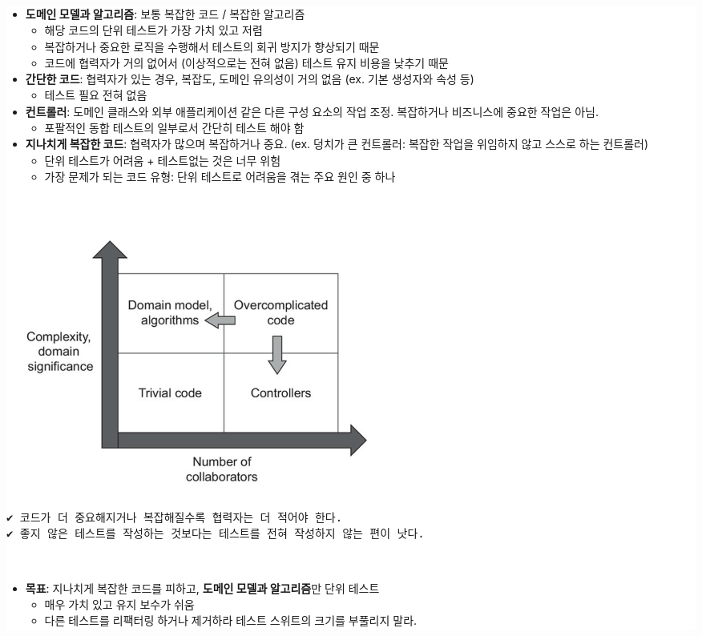 - **도메인 모델과 알고리즘**: 보통 복잡한 코드 / 복잡한 알고리즘
  - 해당 코드의 단위 테스트가 가장 가치 있고 저렴
  - 복잡하거나 중요한 로직을 수행해서 테스트의 회귀 방지가 향상되기 때문
  - 코드에 협력자가 거의 없어서 (이상적으로는 전혀 없음) 테스트 유지 비용을 낮추기 때문
- **간단한 코드**: 협력자가 있는 경우, 복잡도, 도메인 유의성이 거의 없음 (ex. 기본 생성자와 속성 등)
  - 테스트 필요 전혀 없음
- **컨트롤러**: 도메인 클래스와 외부 애플리케이션 같은 다른 구성 요소의 작업 조정. 복잡하거나 비즈니스에 중요한 작업은 아님.
  - 포팔적인 동합 테스트의 일부로서 간단히 테스트 해야 함
- **지나치게 복잡한 코드**: 협력자가 많으며 복잡하거나 중요. (ex. 덩치가 큰 컨트롤러: 복잡한 작업을 위임하지 않고 스스로 하는 컨트롤러)
  - 단위 테스트가 어려움 + 테스트없는 것은 너무 위험
  - 가장 문제가 되는 코드 유형: 단위 테스트로 어려움을 겪는 주요 원인 중 하나

<br/><br/><img src="./image/image02.png" width="60%" /><br/>

<pre>
✔️ 코드가 더 중요해지거나 복잡해질수록 협력자는 더 적어야 한다.
✔️ 좋지 않은 테스트를 작성하는 것보다는 테스트를 전혀 작성하지 않는 편이 낫다.
</pre>

<br/>

- **목표**: 지나치게 복잡한 코드를 피하고, **도메인 모델과 알고리즘**만 단위 테스트
  - 매우 가치 있고 유지 보수가 쉬움
  - 다른 테스트를 리팩터링 하거나 제거하라 테스트 스위트의 크기를 부풀리지 말라.

